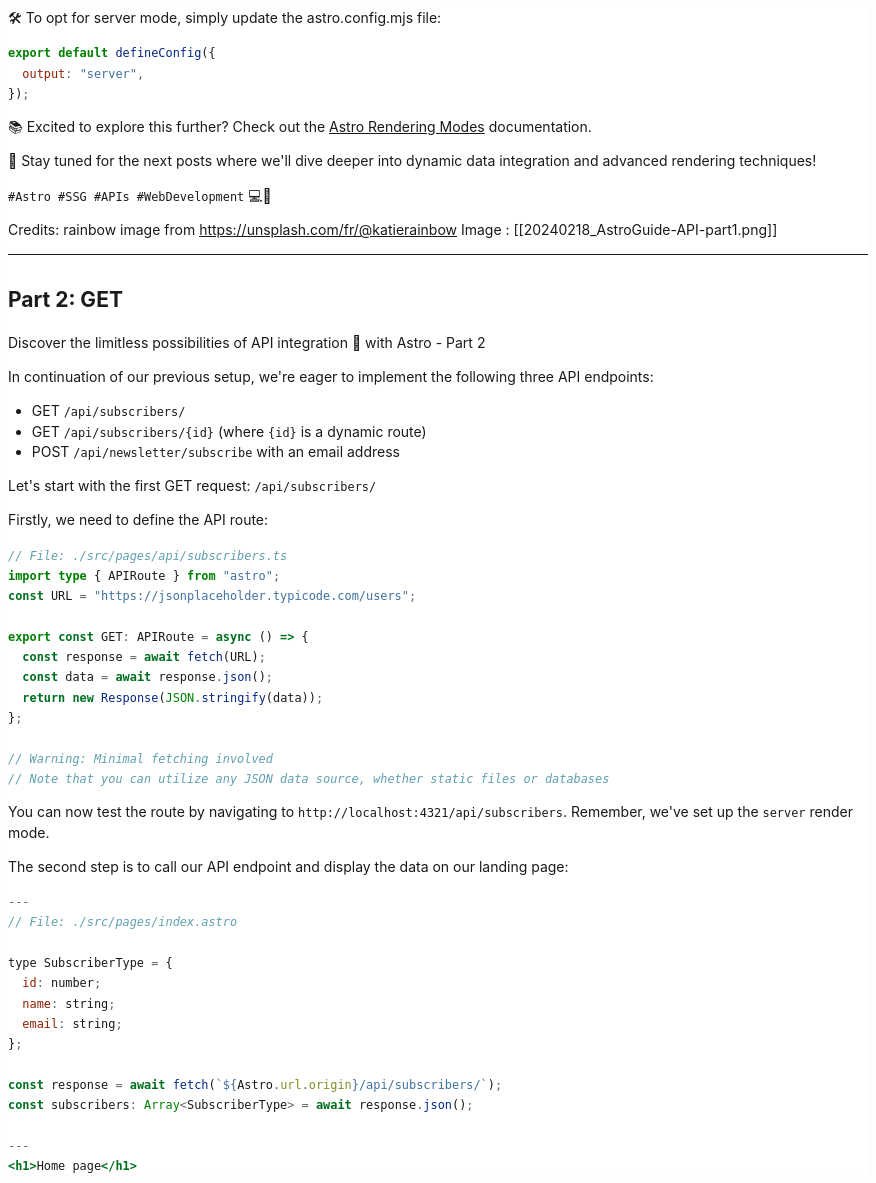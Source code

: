 🛠️ To opt for server mode, simply update the astro.config.mjs file:

```js
export default defineConfig({
  output: "server",
});
```

📚 Excited to explore this further? Check out the [Astro Rendering Modes](https://docs.astro.build/en/basics/rendering-modes/) documentation.

🚀 Stay tuned for the next posts where we'll dive deeper into dynamic data integration and advanced rendering techniques!

`#Astro #SSG #APIs #WebDevelopment` 💻🌟

Credits: rainbow image from https://unsplash.com/fr/@katierainbow
Image : [[20240218_AstroGuide-API-part1.png]]

---

## Part 2: GET

Discover the limitless possibilities of API integration 🌈 with Astro - Part 2

In continuation of our previous setup, we're eager to implement the following three API endpoints:

- GET `/api/subscribers/`
- GET `/api/subscribers/{id}` (where `{id}` is a dynamic route)
- POST `/api/newsletter/subscribe` with an email address

Let's start with the first GET request: `/api/subscribers/`

Firstly, we need to define the API route:

```ts
// File: ./src/pages/api/subscribers.ts
import type { APIRoute } from "astro";
const URL = "https://jsonplaceholder.typicode.com/users";

export const GET: APIRoute = async () => {
  const response = await fetch(URL);
  const data = await response.json();
  return new Response(JSON.stringify(data));
};

// Warning: Minimal fetching involved
// Note that you can utilize any JSON data source, whether static files or databases
```

You can now test the route by navigating to `http://localhost:4321/api/subscribers`. Remember, we've set up the `server` render mode.

The second step is to call our API endpoint and display the data on our landing page:

```jsx
---
// File: ./src/pages/index.astro

type SubscriberType = {
  id: number;
  name: string;
  email: string;
};

const response = await fetch(`${Astro.url.origin}/api/subscribers/`);
const subscribers: Array<SubscriberType> = await response.json();

---
<h1>Home page</h1>
```